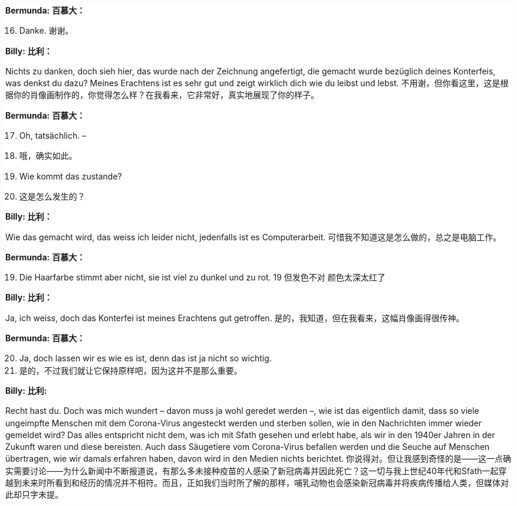 **Bermunda:**
**百慕大：**

16. Danke.
谢谢。

**Billy:**
**比利：**

Nichts zu danken, doch sieh hier, das wurde nach der Zeichnung angefertigt, die gemacht wurde bezüglich deines Konterfeis, was denkst du dazu? Meines Erachtens ist es sehr gut und zeigt wirklich dich wie du leibst und lebst.
不用谢，但你看这里，这是根据你的肖像画制作的，你觉得怎么样？在我看来，它非常好，真实地展现了你的样子。

**Bermunda:**
**百慕大：**

17. Oh, tatsächlich. –
17. 哦，确实如此。

18. Wie kommt das zustande?
18. 这是怎么发生的？

**Billy:**
**比利：**

Wie das gemacht wird, das weiss ich leider nicht, jedenfalls ist es Computerarbeit.
可惜我不知道这是怎么做的，总之是电脑工作。

**Bermunda:**
**百慕大：**

19. Die Haarfarbe stimmt aber nicht, sie ist viel zu dunkel und zu rot.
19 但发色不对 颜色太深太红了

**Billy:**
**比利：**

Ja, ich weiss, doch das Konterfei ist meines Erachtens gut getroffen.
是的，我知道，但在我看来，这幅肖像画得很传神。

**Bermunda:**
**百慕大：**

20. Ja, doch lassen wir es wie es ist, denn das ist ja nicht so wichtig.
20. 是的，不过我们就让它保持原样吧，因为这并不是那么重要。

**Billy:**
**比利:**

Recht hast du. Doch was mich wundert – davon muss ja wohl geredet werden –, wie ist das eigentlich damit, dass so viele ungeimpfte Menschen mit dem Corona-Virus angesteckt werden und sterben sollen, wie in den Nachrichten immer wieder gemeldet wird? Das alles entspricht nicht dem, was ich mit Sfath gesehen und erlebt habe, als wir in den 1940er Jahren in der Zukunft waren und diese bereisten. Auch dass Säugetiere vom Corona-Virus befallen werden und die Seuche auf Menschen übertragen, wie wir damals erfahren haben, davon wird in den Medien nichts berichtet.
你说得对。但让我感到奇怪的是——这一点确实需要讨论——为什么新闻中不断报道说，有那么多未接种疫苗的人感染了新冠病毒并因此死亡？这一切与我上世纪40年代和Sfath一起穿越到未来时所看到和经历的情况并不相符。而且，正如我们当时所了解的那样，哺乳动物也会感染新冠病毒并将疾病传播给人类，但媒体对此却只字未提。
